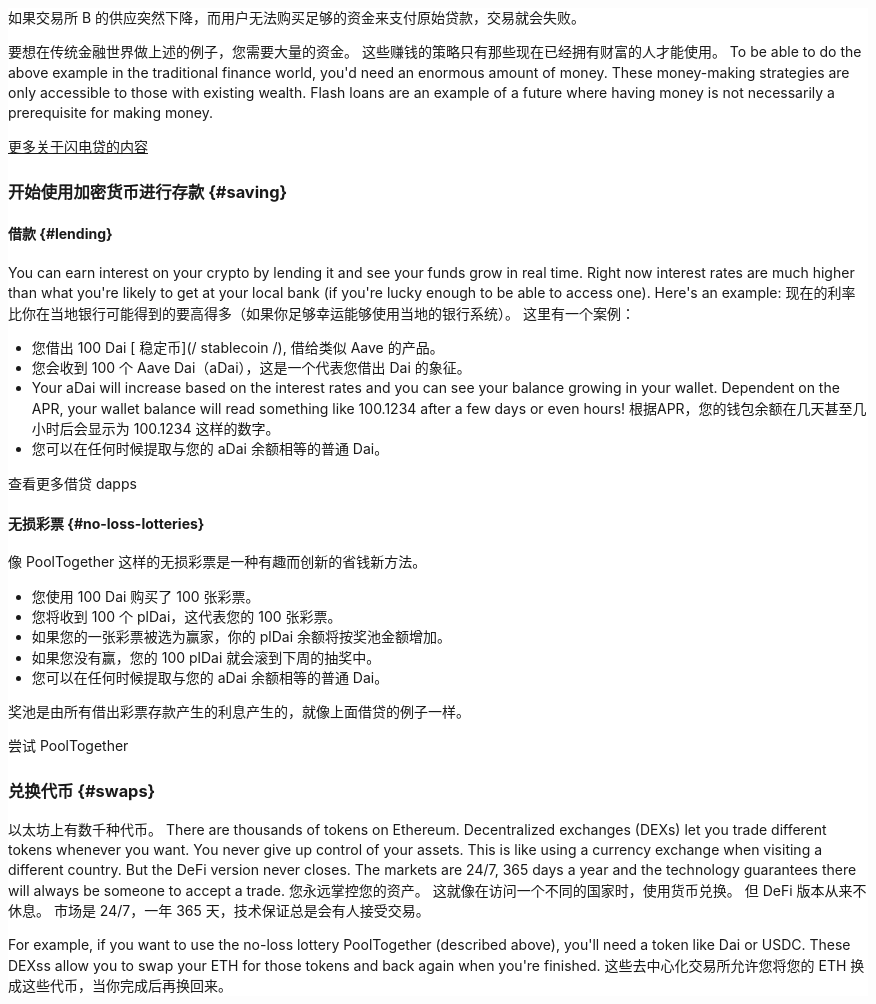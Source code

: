 如果交易所 B 的供应突然下降，而用户无法购买足够的资金来支付原始贷款，交易就会失败。

要想在传统金融世界做上述的例子，您需要大量的资金。 这些赚钱的策略只有那些现在已经拥有财富的人才能使用。 To be able to do the above example in the traditional finance world, you'd need an enormous amount of money. These money-making strategies are only accessible to those with existing wealth. Flash loans are an example of a future where having money is not necessarily a prerequisite for making money.

[更多关于闪电贷的内容](https://aave.com/flash-loans/)

<Divider />

### 开始使用加密货币进行存款 {#saving}

#### 借款 {#lending}

You can earn interest on your crypto by lending it and see your funds grow in real time. Right now interest rates are much higher than what you're likely to get at your local bank (if you're lucky enough to be able to access one). Here's an example: 现在的利率比你在当地银行可能得到的要高得多（如果你足够幸运能够使用当地的银行系统）。 这里有一个案例：

- 您借出 100 Dai [ 稳定币](/ stablecoin /), 借给类似 Aave 的产品。
- 您会收到 100 个 Aave Dai（aDai），这是一个代表您借出 Dai 的象征。
- Your aDai will increase based on the interest rates and you can see your balance growing in your wallet. Dependent on the APR, your wallet balance will read something like 100.1234 after a few days or even hours! 根据APR，您的钱包余额在几天甚至几小时后会显示为 100.1234 这样的数字。
- 您可以在任何时候提取与您的 aDai 余额相等的普通 Dai。

<ButtonLink to="/dapps/?category=finance">查看更多借贷 dapps</ButtonLink>

#### 无损彩票 {#no-loss-lotteries}

像 PoolTogether 这样的无损彩票是一种有趣而创新的省钱新方法。

- 您使用 100 Dai 购买了 100 张彩票。
- 您将收到 100 个 plDai，这代表您的 100 张彩票。
- 如果您的一张彩票被选为赢家，你的 plDai 余额将按奖池金额增加。
- 如果您没有赢，您的 100 plDai 就会滚到下周的抽奖中。
- 您可以在任何时候提取与您的 aDai 余额相等的普通 Dai。

奖池是由所有借出彩票存款产生的利息产生的，就像上面借贷的例子一样。

<ButtonLink isSecondary to="https://pooltogether.com">尝试 PoolTogether</ButtonLink>

<Divider />

### 兑换代币 {#swaps}

以太坊上有数千种代币。 There are thousands of tokens on Ethereum. Decentralized exchanges (DEXs) let you trade different tokens whenever you want. You never give up control of your assets. This is like using a currency exchange when visiting a different country. But the DeFi version never closes. The markets are 24/7, 365 days a year and the technology guarantees there will always be someone to accept a trade. 您永远掌控您的资产。 这就像在访问一个不同的国家时，使用货币兑换。 但 DeFi 版本从来不休息。 市场是 24/7，一年 365 天，技术保证总是会有人接受交易。

For example, if you want to use the no-loss lottery PoolTogether (described above), you'll need a token like Dai or USDC. These DEXss allow you to swap your ETH for those tokens and back again when you're finished. 这些去中心化交易所允许您将您的 ETH 换成这些代币，当你完成后再换回来。
